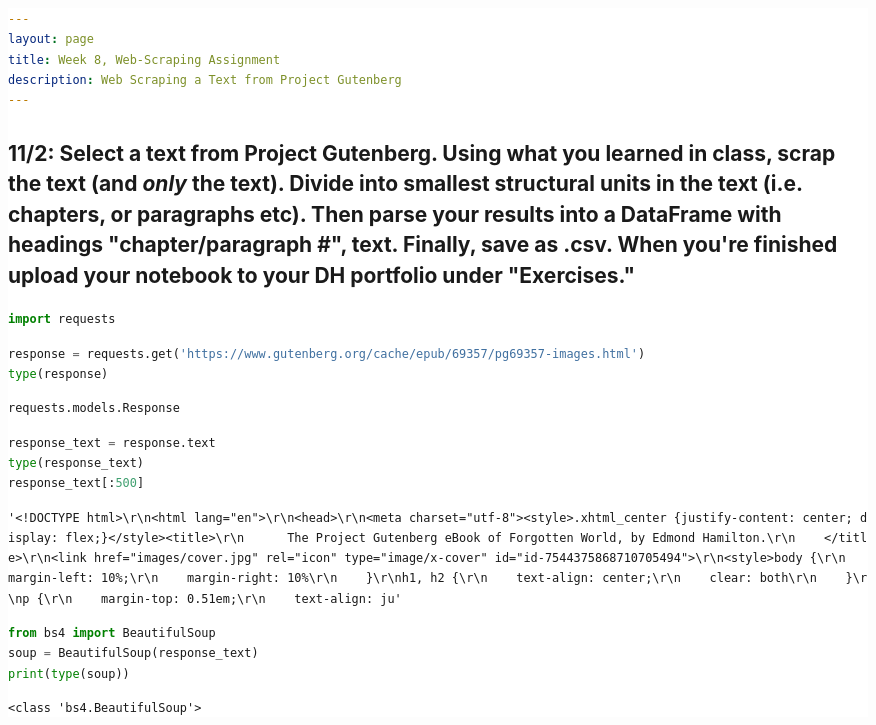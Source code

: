 ```yaml
---
layout: page
title: Week 8, Web-Scraping Assignment
description: Web Scraping a Text from Project Gutenberg
---
```


## 11/2: Select a text from Project Gutenberg. Using what you learned in class, scrap the text (and *only* the text). Divide into smallest structural units in the text (i.e. chapters, or paragraphs etc). Then parse your results into a DataFrame with headings "chapter/paragraph #", text. Finally, save as .csv. When you're finished upload your notebook to your DH portfolio under "Exercises."


```python
import requests
```


```python
response = requests.get('https://www.gutenberg.org/cache/epub/69357/pg69357-images.html')
type(response)
```




    requests.models.Response




```python
response_text = response.text
type(response_text)
response_text[:500]
```




    '<!DOCTYPE html>\r\n<html lang="en">\r\n<head>\r\n<meta charset="utf-8"><style>.xhtml_center {justify-content: center; display: flex;}</style><title>\r\n      The Project Gutenberg eBook of Forgotten World, by Edmond Hamilton.\r\n    </title>\r\n<link href="images/cover.jpg" rel="icon" type="image/x-cover" id="id-7544375868710705494">\r\n<style>body {\r\n    margin-left: 10%;\r\n    margin-right: 10%\r\n    }\r\nh1, h2 {\r\n    text-align: center;\r\n    clear: both\r\n    }\r\np {\r\n    margin-top: 0.51em;\r\n    text-align: ju'




```python
from bs4 import BeautifulSoup 
soup = BeautifulSoup(response_text) 
print(type(soup))
```

    <class 'bs4.BeautifulSoup'>
